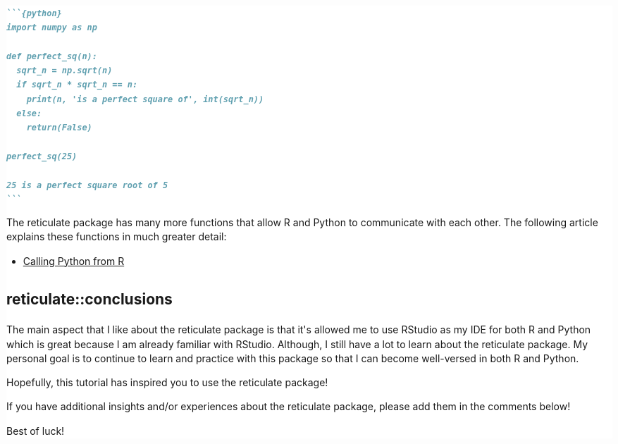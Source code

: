   ````md
  ```{python}
  import numpy as np

  def perfect_sq(n):
    sqrt_n = np.sqrt(n)
    if sqrt_n * sqrt_n == n:
      print(n, 'is a perfect square of', int(sqrt_n))
    else:
      return(False)

  perfect_sq(25)

  25 is a perfect square root of 5
  ```
  ````

The reticulate package has many more functions that allow R and Python to communicate with each other. The following article explains these functions in much greater detail:

  * [Calling Python from R](https://rstudio.github.io/reticulate/articles/calling_python.html)

## reticulate::conclusions

The main aspect that I like about the reticulate package is that it's allowed me to use RStudio as my IDE for both R and Python which is great because I am already familiar with RStudio. Although, I still have a lot to learn about the reticulate package. My personal goal is to continue to learn and practice with this package so that I can become well-versed in both R and Python.  

Hopefully, this tutorial has inspired you to use the reticulate package!

If you have additional insights and/or experiences about the reticulate package, please add them in the comments below!

Best of luck!
